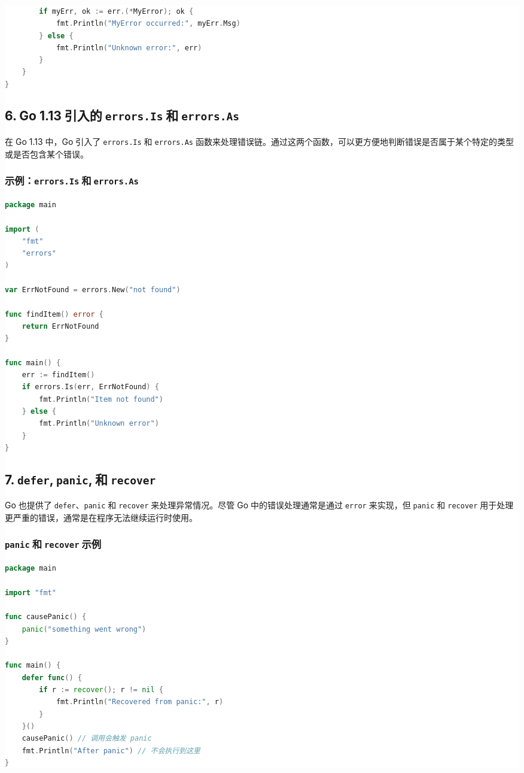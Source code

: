 ```go
		if myErr, ok := err.(*MyError); ok {
			fmt.Println("MyError occurred:", myErr.Msg)
		} else {
			fmt.Println("Unknown error:", err)
		}
	}
}
```

## 6. Go 1.13 引入的 `errors.Is` 和 `errors.As`

在 Go 1.13 中，Go 引入了 `errors.Is` 和 `errors.As` 函数来处理错误链。通过这两个函数，可以更方便地判断错误是否属于某个特定的类型或是否包含某个错误。

### 示例：`errors.Is` 和 `errors.As`

```go
package main

import (
	"fmt"
	"errors"
)

var ErrNotFound = errors.New("not found")

func findItem() error {
	return ErrNotFound
}

func main() {
	err := findItem()
	if errors.Is(err, ErrNotFound) {
		fmt.Println("Item not found")
	} else {
		fmt.Println("Unknown error")
	}
}
```

## 7. `defer`, `panic`, 和 `recover`

Go 也提供了 `defer`、`panic` 和 `recover` 来处理异常情况。尽管 Go 中的错误处理通常是通过 `error` 来实现，但 `panic` 和 `recover` 用于处理更严重的错误，通常是在程序无法继续运行时使用。

### `panic` 和 `recover` 示例

```go
package main

import "fmt"

func causePanic() {
	panic("something went wrong")
}

func main() {
	defer func() {
		if r := recover(); r != nil {
			fmt.Println("Recovered from panic:", r)
		}
	}()
	causePanic() // 调用会触发 panic
	fmt.Println("After panic") // 不会执行到这里
}
```